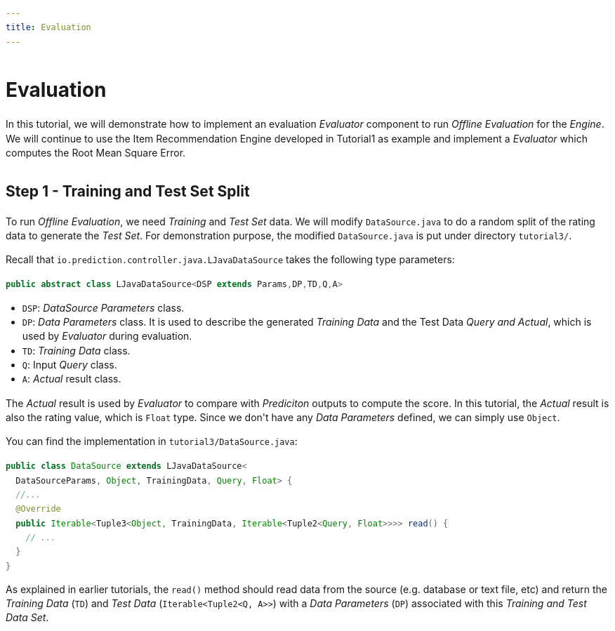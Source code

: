 ```yaml
---
title: Evaluation
---
```


# Evaluation

In this tutorial, we will demonstrate how to implement an evaluation *Evaluator*
component to run *Offline Evaluation* for the *Engine*. We will continue to use
the Item Recommendation Engine developed in Tutorial1 as example and implement a
*Evaluator* which computes the Root Mean Square Error.

## Step 1 - Training and Test Set Split

To run *Offline Evaluation*, we need *Training* and *Test Set* data. We will
modify `DataSource.java` to do a random split of the rating data to generate
the *Test Set*. For demonstration purpose, the modified `DataSource.java` is put
under directory `tutorial3/`.

Recall that `io.prediction.controller.java.LJavaDataSource` takes the
following type parameters:

```java
public abstract class LJavaDataSource<DSP extends Params,DP,TD,Q,A>
```
- `DSP`: *DataSource Parameters* class.
- `DP`: *Data Parameters* class. It is used to describe the generated *Training
  Data* and the Test Data *Query and Actual*, which is used by *Evaluator* during
  evaluation.
- `TD`: *Training Data* class.
- `Q`: Input *Query* class.
- `A`: *Actual* result class.

The *Actual* result is used by *Evaluator* to compare with *Prediciton* outputs to
compute the score. In this tutorial, the *Actual* result is also the rating
value, which is `Float` type. Since we don't have any *Data Parameters* defined,
we can simply use `Object`.

You can find the implementation in `tutorial3/DataSource.java`:

```java
public class DataSource extends LJavaDataSource<
  DataSourceParams, Object, TrainingData, Query, Float> {
  //...
  @Override
  public Iterable<Tuple3<Object, TrainingData, Iterable<Tuple2<Query, Float>>>> read() {
    // ...
  }
}
```

As explained in earlier tutorials, the `read()` method should read data from the
source (e.g. database or text file, etc) and return the *Training Data* (`TD`)
and *Test Data* (`Iterable<Tuple2<Q, A>>`) with a *Data Parameters* (`DP`) associated
with this *Training and Test Data Set*.
